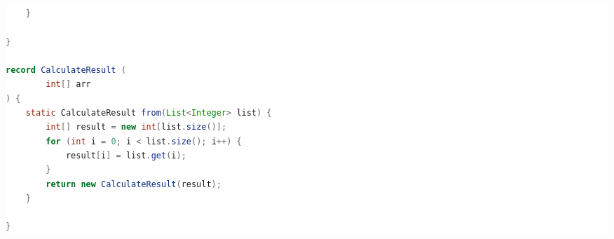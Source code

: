 ```java
    }

}

record CalculateResult (
        int[] arr
) {
    static CalculateResult from(List<Integer> list) {
        int[] result = new int[list.size()];
        for (int i = 0; i < list.size(); i++) {
            result[i] = list.get(i);
        }
        return new CalculateResult(result);
    }

}
```